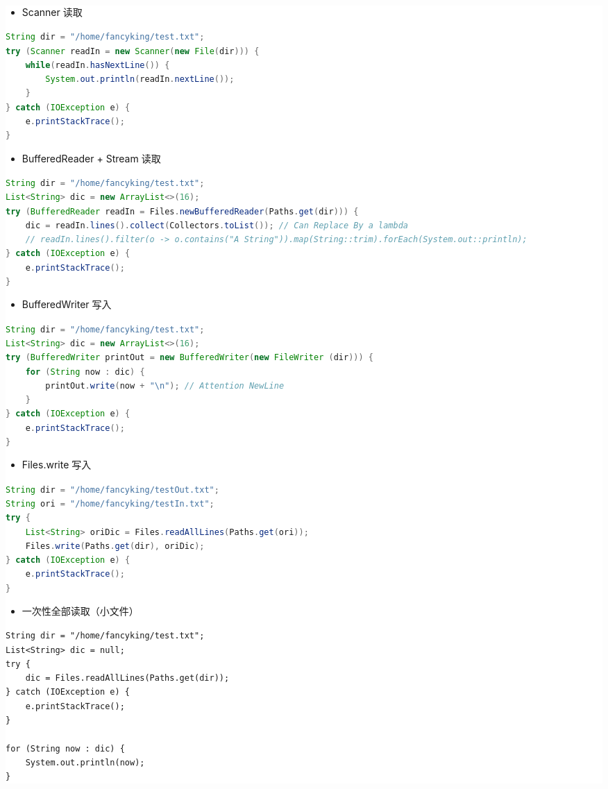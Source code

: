 + Scanner 读取

```java
String dir = "/home/fancyking/test.txt";
try (Scanner readIn = new Scanner(new File(dir))) {
    while(readIn.hasNextLine()) {
        System.out.println(readIn.nextLine());
    }
} catch (IOException e) {
    e.printStackTrace();
}
```

+ BufferedReader + Stream 读取

```java
String dir = "/home/fancyking/test.txt";
List<String> dic = new ArrayList<>(16);
try (BufferedReader readIn = Files.newBufferedReader(Paths.get(dir))) {
    dic = readIn.lines().collect(Collectors.toList()); // Can Replace By a lambda
    // readIn.lines().filter(o -> o.contains("A String")).map(String::trim).forEach(System.out::println);
} catch (IOException e) {
    e.printStackTrace();
}
```

+ BufferedWriter 写入

```java
String dir = "/home/fancyking/test.txt";
List<String> dic = new ArrayList<>(16);
try (BufferedWriter printOut = new BufferedWriter(new FileWriter (dir))) {
    for (String now : dic) {
        printOut.write(now + "\n"); // Attention NewLine
    }
} catch (IOException e) {
    e.printStackTrace();
}
```

+ Files.write 写入

```java
String dir = "/home/fancyking/testOut.txt";
String ori = "/home/fancyking/testIn.txt";
try {
    List<String> oriDic = Files.readAllLines(Paths.get(ori));
    Files.write(Paths.get(dir), oriDic);
} catch (IOException e) {
    e.printStackTrace();
}
```

+ 一次性全部读取（小文件）

```
String dir = "/home/fancyking/test.txt";
List<String> dic = null;
try {
    dic = Files.readAllLines(Paths.get(dir));
} catch (IOException e) {
    e.printStackTrace();
}

for (String now : dic) {
    System.out.println(now);
}
```
